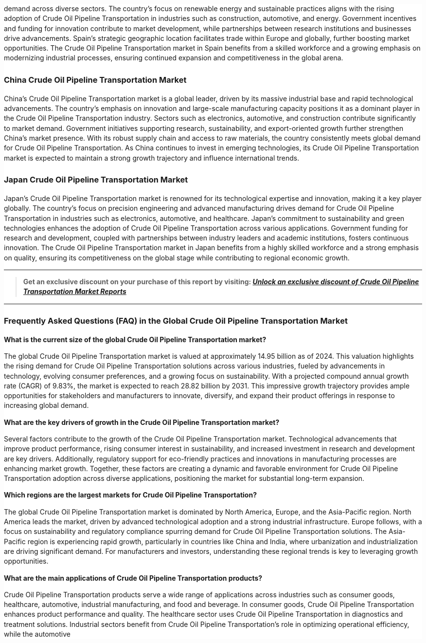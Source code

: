 demand across diverse sectors. The country&rsquo;s focus on renewable energy and sustainable practices aligns with the rising adoption of Crude Oil Pipeline Transportation in industries such as construction, automotive, and energy. Government incentives and funding for innovation contribute to market development, while partnerships between research institutions and businesses drive advancements. Spain&rsquo;s strategic geographic location facilitates trade within Europe and globally, further boosting market opportunities. The Crude Oil Pipeline Transportation market in Spain benefits from a skilled workforce and a growing emphasis on modernizing industrial processes, ensuring continued expansion and competitiveness in the global arena.</p><h3>China Crude Oil Pipeline Transportation Market</h3><p>China&rsquo;s Crude Oil Pipeline Transportation market is a global leader, driven by its massive industrial base and rapid technological advancements. The country&rsquo;s emphasis on innovation and large-scale manufacturing capacity positions it as a dominant player in the Crude Oil Pipeline Transportation industry. Sectors such as electronics, automotive, and construction contribute significantly to market demand. Government initiatives supporting research, sustainability, and export-oriented growth further strengthen China&rsquo;s market presence. With its robust supply chain and access to raw materials, the country consistently meets global demand for Crude Oil Pipeline Transportation. As China continues to invest in emerging technologies, its Crude Oil Pipeline Transportation market is expected to maintain a strong growth trajectory and influence international trends.</p><h3>Japan Crude Oil Pipeline Transportation Market</h3><p>Japan&rsquo;s Crude Oil Pipeline Transportation market is renowned for its technological expertise and innovation, making it a key player globally. The country&rsquo;s focus on precision engineering and advanced manufacturing drives demand for Crude Oil Pipeline Transportation in industries such as electronics, automotive, and healthcare. Japan&rsquo;s commitment to sustainability and green technologies enhances the adoption of Crude Oil Pipeline Transportation across various applications. Government funding for research and development, coupled with partnerships between industry leaders and academic institutions, fosters continuous innovation. The Crude Oil Pipeline Transportation market in Japan benefits from a highly skilled workforce and a strong emphasis on quality, ensuring its competitiveness on the global stage while contributing to regional economic growth.</p><hr /><blockquote><p><strong>Get an exclusive discount on your purchase of this report by visiting: <em><a href="://marketresearchpulse.com/ask-for-discount/122489?utm_source=Github&amp;utm_medium=029">Unlock an exclusive discount of Crude Oil Pipeline Transportation Market Reports</a></em>&nbsp;</strong></p></blockquote><hr /><h3>Frequently Asked Questions (FAQ) in the Global Crude Oil Pipeline Transportation Market</h3><p><strong>What is the current size of the global Crude Oil Pipeline Transportation market?</strong></p><p>The global Crude Oil Pipeline Transportation market is valued at approximately 14.95 billion as of 2024. This valuation highlights the rising demand for Crude Oil Pipeline Transportation solutions across various industries, fueled by advancements in technology, evolving consumer preferences, and a growing focus on sustainability. With a projected compound annual growth rate (CAGR) of 9.83%, the market is expected to reach 28.82 billion by 2031. This impressive growth trajectory provides ample opportunities for stakeholders and manufacturers to innovate, diversify, and expand their product offerings in response to increasing global demand.</p><p><strong>What are the key drivers of growth in the Crude Oil Pipeline Transportation market?</strong></p><p>Several factors contribute to the growth of the Crude Oil Pipeline Transportation market. Technological advancements that improve product performance, rising consumer interest in sustainability, and increased investment in research and development are key drivers. Additionally, regulatory support for eco-friendly practices and innovations in manufacturing processes are enhancing market growth. Together, these factors are creating a dynamic and favorable environment for Crude Oil Pipeline Transportation adoption across diverse applications, positioning the market for substantial long-term expansion.</p><p><strong>Which regions are the largest markets for Crude Oil Pipeline Transportation?</strong></p><p>The global Crude Oil Pipeline Transportation market is dominated by North America, Europe, and the Asia-Pacific region. North America leads the market, driven by advanced technological adoption and a strong industrial infrastructure. Europe follows, with a focus on sustainability and regulatory compliance spurring demand for Crude Oil Pipeline Transportation solutions. The Asia-Pacific region is experiencing rapid growth, particularly in countries like China and India, where urbanization and industrialization are driving significant demand. For manufacturers and investors, understanding these regional trends is key to leveraging growth opportunities.</p><p><strong>What are the main applications of Crude Oil Pipeline Transportation products?</strong></p><p>Crude Oil Pipeline Transportation products serve a wide range of applications across industries such as consumer goods, healthcare, automotive, industrial manufacturing, and food and beverage. In consumer goods, Crude Oil Pipeline Transportation enhances product performance and quality. The healthcare sector uses Crude Oil Pipeline Transportation in diagnostics and treatment solutions. Industrial sectors benefit from Crude Oil Pipeline Transportation&rsquo;s role in optimizing operational efficiency, while the automotive